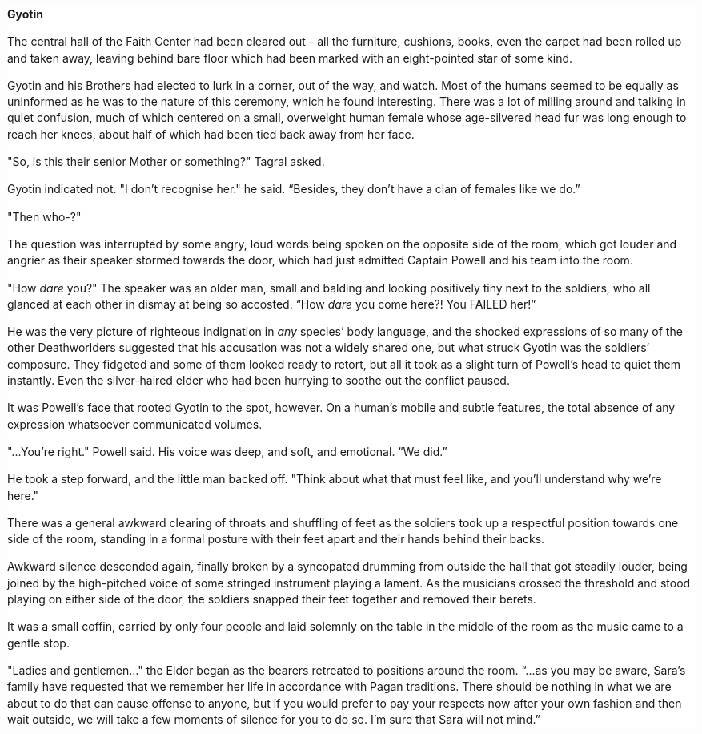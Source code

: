 **Gyotin**

The central hall of the Faith Center had been cleared out - all the furniture, cushions, books, even the carpet had been rolled up and taken away, leaving behind bare floor which had been marked with an eight-pointed star of some kind.

Gyotin and his Brothers had elected to lurk in a corner, out of the way, and watch. Most of the humans seemed to be equally as uninformed as he was to the nature of this ceremony, which he found interesting. There was a lot of milling around and talking in quiet confusion, much of which centered on a small, overweight human female whose age-silvered head fur was long enough to reach her knees, about half of which had been tied back away from her face.

"So, is this their senior Mother or something?" Tagral asked.

Gyotin indicated not. "I don’t recognise her." he said. “Besides, they don’t have a clan of females like we do.”

"Then who-?"

The question was interrupted by some angry, loud words being spoken on the opposite side of the room, which got louder and angrier as their speaker stormed towards the door, which had just admitted Captain Powell and his team into the room.

"How *dare* you?" The speaker was an older man, small and balding and looking positively tiny next to the soldiers, who all glanced at each other in dismay at being so accosted. “How *dare* you come here?! You FAILED her!”

He was the very picture of righteous indignation in *any* species’ body language, and the shocked expressions of so many of the other Deathworlders suggested that his accusation was not a widely shared one, but what struck Gyotin was the soldiers’ composure. They fidgeted and some of them looked ready to retort, but all it took as a slight turn of Powell’s head to quiet them instantly. Even the silver-haired elder who had been hurrying to soothe out the conflict paused.

It was Powell’s face that rooted Gyotin to the spot, however. On a human’s mobile and subtle features, the total absence of any expression whatsoever communicated volumes.

"...You’re right." Powell said. His voice was deep, and soft, and emotional. “We did.”

He took a step forward, and the little man backed off. "Think about what that must feel like, and you’ll understand why we’re here."

There was a general awkward clearing of throats and shuffling of feet as the soldiers took up a respectful position towards one side of the room, standing in a formal posture with their feet apart and their hands behind their backs.

Awkward silence descended again, finally broken by a syncopated drumming from outside the hall that got steadily louder, being joined by the high-pitched voice of some stringed instrument playing a lament. As the musicians crossed the threshold and stood playing on either side of the door, the soldiers snapped their feet together and removed their berets.

It was a small coffin, carried by only four people and laid solemnly on the table in the middle of the room as the music came to a gentle stop.

"Ladies and gentlemen…" the Elder began as the bearers retreated to positions around the room. “...as you may be aware, Sara’s family have requested that we remember her life in accordance with Pagan traditions. There should be nothing in what we are about to do that can cause offense to anyone, but if you would prefer to pay your respects now after your own fashion and then wait outside, we will take a few moments of silence for you to do so. I’m sure that Sara will not mind.”
